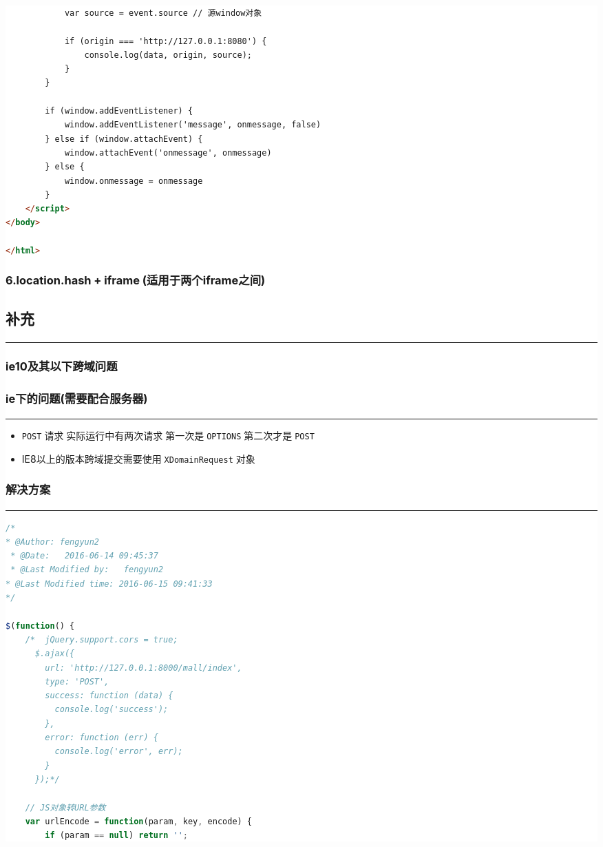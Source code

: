 ```html
            var source = event.source // 源window对象

            if (origin === 'http://127.0.0.1:8080') {
                console.log(data, origin, source);
            }
        }

        if (window.addEventListener) {
            window.addEventListener('message', onmessage, false)
        } else if (window.attachEvent) {
            window.attachEvent('onmessage', onmessage)
        } else {
            window.onmessage = onmessage
        }
    </script>
</body>

</html>
```

### 6.location.hash + iframe (适用于两个iframe之间)

## 补充

---

### ie10及其以下跨域问题

### ie下的问题(需要配合服务器)

---

* `POST` 请求 实际运行中有两次请求 第一次是 `OPTIONS` 第二次才是 `POST`

* IE8以上的版本跨域提交需要使用 `XDomainRequest` 对象

### 解决方案

---

```js
/*
* @Author: fengyun2
 * @Date:   2016-06-14 09:45:37
 * @Last Modified by:   fengyun2
* @Last Modified time: 2016-06-15 09:41:33
*/

$(function() {
    /*  jQuery.support.cors = true;
      $.ajax({
        url: 'http://127.0.0.1:8000/mall/index',
        type: 'POST',
        success: function (data) {
          console.log('success');
        },
        error: function (err) {
          console.log('error', err);
        }
      });*/

    // JS对象转URL参数
    var urlEncode = function(param, key, encode) {
        if (param == null) return '';
```